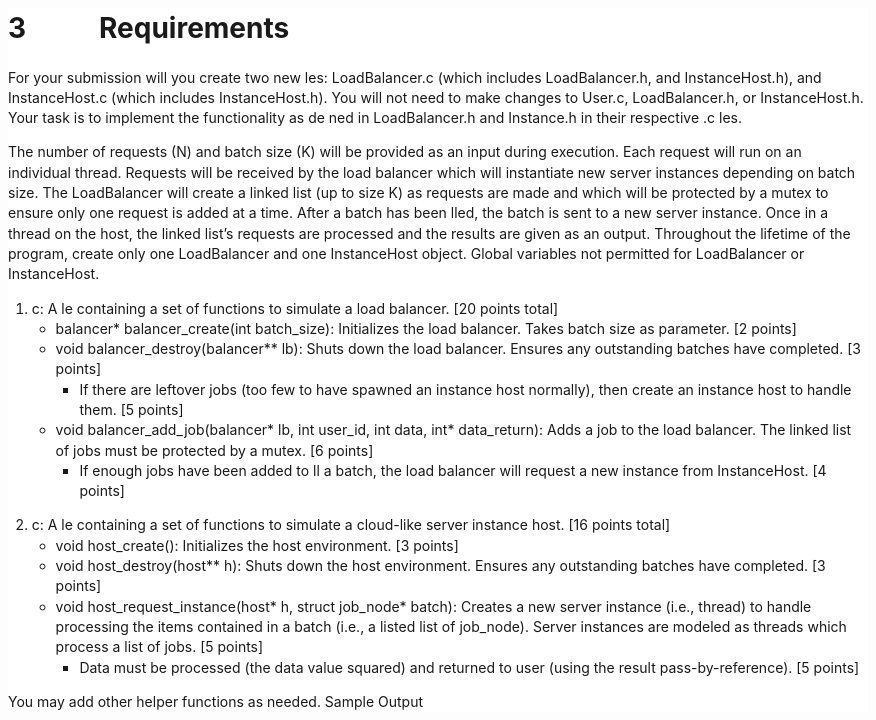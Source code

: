 <h1>3&nbsp;&nbsp;&nbsp;&nbsp;&nbsp;&nbsp;&nbsp;&nbsp;&nbsp;&nbsp; Requirements</h1>
For your submission will you create two new les: LoadBalancer.c (which includes LoadBalancer.h, and InstanceHost.h), and InstanceHost.c (which includes InstanceHost.h). You will not need to make changes to User.c, LoadBalancer.h, or InstanceHost.h. Your task is to implement the functionality as de ned in LoadBalancer.h and Instance.h in their respective .c les.

The number of requests (N) and batch size (K) will be provided as an input during execution. Each request will run on an individual thread. Requests will be received by the load balancer which will instantiate new server instances depending on batch size. The LoadBalancer will create a linked list (up to size K) as requests are made and which will be protected by a mutex to ensure only one request is added at a time. After a batch has been lled, the batch is sent to a new server instance. Once in a thread on the host, the linked list’s requests are processed and the results are given as an output. Throughout the lifetime of the program, create only one LoadBalancer and one InstanceHost object. Global variables not permitted for LoadBalancer or InstanceHost.

<ol>
<li>c: A le containing a set of functions to simulate a load balancer. [20 points total]
<ul>
<li>balancer* balancer_create(int batch_size): Initializes the load balancer. Takes batch size as parameter. [2 points]</li>
<li>void balancer_destroy(balancer** lb): Shuts down the load balancer. Ensures any outstanding batches have completed. [3 points]
<ul>
<li>If there are leftover jobs (too few to have spawned an instance host normally), then create an instance host to handle them. [5 points]</li>
</ul>
</li>
<li>void balancer_add_job(balancer* lb, int user_id, int data, int* data_return): Adds a job to the load balancer. The linked list of jobs must be protected by a mutex. [6 points]
<ul>
<li>If enough jobs have been added to ll a batch, the load balancer will request a new instance from InstanceHost. [4 points]</li>
</ul>
</li>
</ul>
</li>
</ol>
<ol start="2">
<li>c: A le containing a set of functions to simulate a cloud-like server instance host. [16 points total]
<ul>
<li>void host_create(): Initializes the host environment. [3 points]</li>
<li>void host_destroy(host** h): Shuts down the host environment. Ensures any outstanding batches have completed. [3 points]</li>
<li>void host_request_instance(host* h, struct job_node* batch): Creates a new server instance (i.e., thread) to handle processing the items contained in a batch (i.e., a listed list of job_node). Server instances are modeled as threads which process a list of jobs. [5 points]
<ul>
<li>Data must be processed (the data value squared) and returned to user (using the result pass-by-reference). [5 points]</li>
</ul>
</li>
</ul>
</li>
</ol>
You may add other helper functions as needed. Sample Output
